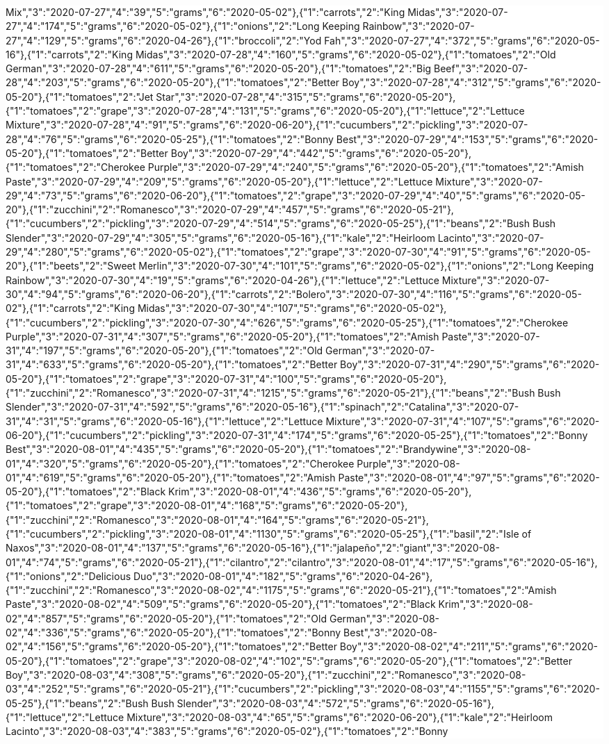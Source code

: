 Mix","3":"2020-07-27","4":"39","5":"grams","6":"2020-05-02"},{"1":"carrots","2":"King Midas","3":"2020-07-27","4":"174","5":"grams","6":"2020-05-02"},{"1":"onions","2":"Long Keeping Rainbow","3":"2020-07-27","4":"129","5":"grams","6":"2020-04-26"},{"1":"broccoli","2":"Yod Fah","3":"2020-07-27","4":"372","5":"grams","6":"2020-05-16"},{"1":"carrots","2":"King Midas","3":"2020-07-28","4":"160","5":"grams","6":"2020-05-02"},{"1":"tomatoes","2":"Old German","3":"2020-07-28","4":"611","5":"grams","6":"2020-05-20"},{"1":"tomatoes","2":"Big Beef","3":"2020-07-28","4":"203","5":"grams","6":"2020-05-20"},{"1":"tomatoes","2":"Better Boy","3":"2020-07-28","4":"312","5":"grams","6":"2020-05-20"},{"1":"tomatoes","2":"Jet Star","3":"2020-07-28","4":"315","5":"grams","6":"2020-05-20"},{"1":"tomatoes","2":"grape","3":"2020-07-28","4":"131","5":"grams","6":"2020-05-20"},{"1":"lettuce","2":"Lettuce Mixture","3":"2020-07-28","4":"91","5":"grams","6":"2020-06-20"},{"1":"cucumbers","2":"pickling","3":"2020-07-28","4":"76","5":"grams","6":"2020-05-25"},{"1":"tomatoes","2":"Bonny Best","3":"2020-07-29","4":"153","5":"grams","6":"2020-05-20"},{"1":"tomatoes","2":"Better Boy","3":"2020-07-29","4":"442","5":"grams","6":"2020-05-20"},{"1":"tomatoes","2":"Cherokee Purple","3":"2020-07-29","4":"240","5":"grams","6":"2020-05-20"},{"1":"tomatoes","2":"Amish Paste","3":"2020-07-29","4":"209","5":"grams","6":"2020-05-20"},{"1":"lettuce","2":"Lettuce Mixture","3":"2020-07-29","4":"73","5":"grams","6":"2020-06-20"},{"1":"tomatoes","2":"grape","3":"2020-07-29","4":"40","5":"grams","6":"2020-05-20"},{"1":"zucchini","2":"Romanesco","3":"2020-07-29","4":"457","5":"grams","6":"2020-05-21"},{"1":"cucumbers","2":"pickling","3":"2020-07-29","4":"514","5":"grams","6":"2020-05-25"},{"1":"beans","2":"Bush Bush Slender","3":"2020-07-29","4":"305","5":"grams","6":"2020-05-16"},{"1":"kale","2":"Heirloom Lacinto","3":"2020-07-29","4":"280","5":"grams","6":"2020-05-02"},{"1":"tomatoes","2":"grape","3":"2020-07-30","4":"91","5":"grams","6":"2020-05-20"},{"1":"beets","2":"Sweet Merlin","3":"2020-07-30","4":"101","5":"grams","6":"2020-05-02"},{"1":"onions","2":"Long Keeping Rainbow","3":"2020-07-30","4":"19","5":"grams","6":"2020-04-26"},{"1":"lettuce","2":"Lettuce Mixture","3":"2020-07-30","4":"94","5":"grams","6":"2020-06-20"},{"1":"carrots","2":"Bolero","3":"2020-07-30","4":"116","5":"grams","6":"2020-05-02"},{"1":"carrots","2":"King Midas","3":"2020-07-30","4":"107","5":"grams","6":"2020-05-02"},{"1":"cucumbers","2":"pickling","3":"2020-07-30","4":"626","5":"grams","6":"2020-05-25"},{"1":"tomatoes","2":"Cherokee Purple","3":"2020-07-31","4":"307","5":"grams","6":"2020-05-20"},{"1":"tomatoes","2":"Amish Paste","3":"2020-07-31","4":"197","5":"grams","6":"2020-05-20"},{"1":"tomatoes","2":"Old German","3":"2020-07-31","4":"633","5":"grams","6":"2020-05-20"},{"1":"tomatoes","2":"Better Boy","3":"2020-07-31","4":"290","5":"grams","6":"2020-05-20"},{"1":"tomatoes","2":"grape","3":"2020-07-31","4":"100","5":"grams","6":"2020-05-20"},{"1":"zucchini","2":"Romanesco","3":"2020-07-31","4":"1215","5":"grams","6":"2020-05-21"},{"1":"beans","2":"Bush Bush Slender","3":"2020-07-31","4":"592","5":"grams","6":"2020-05-16"},{"1":"spinach","2":"Catalina","3":"2020-07-31","4":"31","5":"grams","6":"2020-05-16"},{"1":"lettuce","2":"Lettuce Mixture","3":"2020-07-31","4":"107","5":"grams","6":"2020-06-20"},{"1":"cucumbers","2":"pickling","3":"2020-07-31","4":"174","5":"grams","6":"2020-05-25"},{"1":"tomatoes","2":"Bonny Best","3":"2020-08-01","4":"435","5":"grams","6":"2020-05-20"},{"1":"tomatoes","2":"Brandywine","3":"2020-08-01","4":"320","5":"grams","6":"2020-05-20"},{"1":"tomatoes","2":"Cherokee Purple","3":"2020-08-01","4":"619","5":"grams","6":"2020-05-20"},{"1":"tomatoes","2":"Amish Paste","3":"2020-08-01","4":"97","5":"grams","6":"2020-05-20"},{"1":"tomatoes","2":"Black Krim","3":"2020-08-01","4":"436","5":"grams","6":"2020-05-20"},{"1":"tomatoes","2":"grape","3":"2020-08-01","4":"168","5":"grams","6":"2020-05-20"},{"1":"zucchini","2":"Romanesco","3":"2020-08-01","4":"164","5":"grams","6":"2020-05-21"},{"1":"cucumbers","2":"pickling","3":"2020-08-01","4":"1130","5":"grams","6":"2020-05-25"},{"1":"basil","2":"Isle of Naxos","3":"2020-08-01","4":"137","5":"grams","6":"2020-05-16"},{"1":"jalapeño","2":"giant","3":"2020-08-01","4":"74","5":"grams","6":"2020-05-21"},{"1":"cilantro","2":"cilantro","3":"2020-08-01","4":"17","5":"grams","6":"2020-05-16"},{"1":"onions","2":"Delicious Duo","3":"2020-08-01","4":"182","5":"grams","6":"2020-04-26"},{"1":"zucchini","2":"Romanesco","3":"2020-08-02","4":"1175","5":"grams","6":"2020-05-21"},{"1":"tomatoes","2":"Amish Paste","3":"2020-08-02","4":"509","5":"grams","6":"2020-05-20"},{"1":"tomatoes","2":"Black Krim","3":"2020-08-02","4":"857","5":"grams","6":"2020-05-20"},{"1":"tomatoes","2":"Old German","3":"2020-08-02","4":"336","5":"grams","6":"2020-05-20"},{"1":"tomatoes","2":"Bonny Best","3":"2020-08-02","4":"156","5":"grams","6":"2020-05-20"},{"1":"tomatoes","2":"Better Boy","3":"2020-08-02","4":"211","5":"grams","6":"2020-05-20"},{"1":"tomatoes","2":"grape","3":"2020-08-02","4":"102","5":"grams","6":"2020-05-20"},{"1":"tomatoes","2":"Better Boy","3":"2020-08-03","4":"308","5":"grams","6":"2020-05-20"},{"1":"zucchini","2":"Romanesco","3":"2020-08-03","4":"252","5":"grams","6":"2020-05-21"},{"1":"cucumbers","2":"pickling","3":"2020-08-03","4":"1155","5":"grams","6":"2020-05-25"},{"1":"beans","2":"Bush Bush Slender","3":"2020-08-03","4":"572","5":"grams","6":"2020-05-16"},{"1":"lettuce","2":"Lettuce Mixture","3":"2020-08-03","4":"65","5":"grams","6":"2020-06-20"},{"1":"kale","2":"Heirloom Lacinto","3":"2020-08-03","4":"383","5":"grams","6":"2020-05-02"},{"1":"tomatoes","2":"Bonny